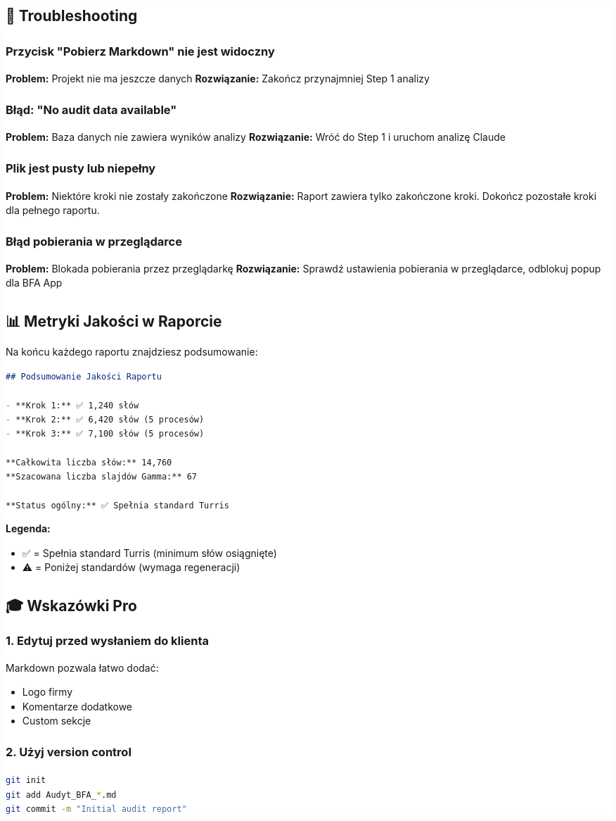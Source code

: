 ## 🔧 Troubleshooting

### Przycisk "Pobierz Markdown" nie jest widoczny
**Problem:** Projekt nie ma jeszcze danych
**Rozwiązanie:** Zakończ przynajmniej Step 1 analizy

### Błąd: "No audit data available"
**Problem:** Baza danych nie zawiera wyników analizy
**Rozwiązanie:** Wróć do Step 1 i uruchom analizę Claude

### Plik jest pusty lub niepełny
**Problem:** Niektóre kroki nie zostały zakończone
**Rozwiązanie:** Raport zawiera tylko zakończone kroki. Dokończ pozostałe kroki dla pełnego raportu.

### Błąd pobierania w przeglądarce
**Problem:** Blokada pobierania przez przeglądarkę
**Rozwiązanie:** Sprawdź ustawienia pobierania w przeglądarce, odblokuj popup dla BFA App

## 📊 Metryki Jakości w Raporcie

Na końcu każdego raportu znajdziesz podsumowanie:

```markdown
## Podsumowanie Jakości Raportu

- **Krok 1:** ✅ 1,240 słów
- **Krok 2:** ✅ 6,420 słów (5 procesów)  
- **Krok 3:** ✅ 7,100 słów (5 procesów)

**Całkowita liczba słów:** 14,760
**Szacowana liczba slajdów Gamma:** 67

**Status ogólny:** ✅ Spełnia standard Turris
```

**Legenda:**
- ✅ = Spełnia standard Turris (minimum słów osiągnięte)
- ⚠️ = Poniżej standardów (wymaga regeneracji)

## 🎓 Wskazówki Pro

### 1. Edytuj przed wysłaniem do klienta
Markdown pozwala łatwo dodać:
- Logo firmy
- Komentarze dodatkowe
- Custom sekcje

### 2. Użyj version control
```bash
git init
git add Audyt_BFA_*.md
git commit -m "Initial audit report"
```

